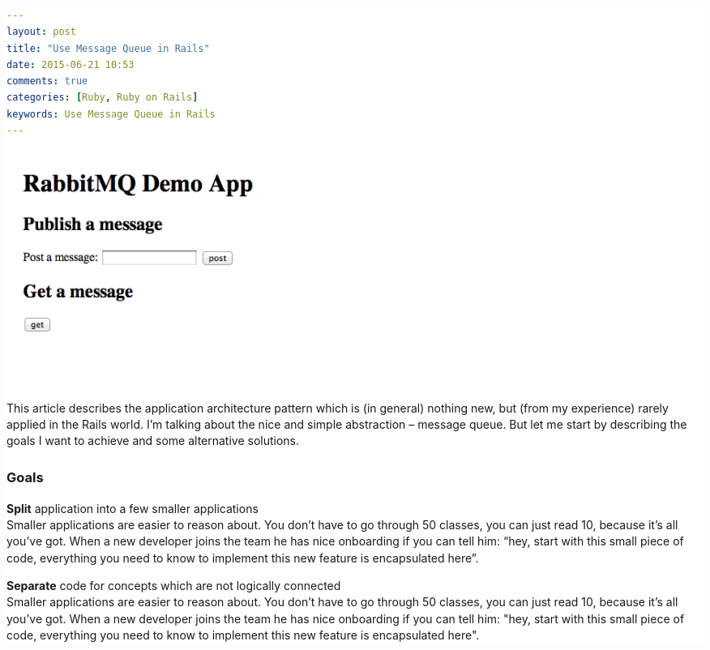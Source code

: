 ```yaml
---
layout: post
title: "Use Message Queue in Rails"
date: 2015-06-21 10:53
comments: true
categories: [Ruby, Ruby on Rails]
keywords: Use Message Queue in Rails
---
```


<p>
  <img src="/images/message_queue .png" width="400" alt="Use Message Queue in Rails" />
</p>

<p>
  This article describes the application architecture pattern which is (in general) nothing new, but (from my experience) rarely applied in the Rails world. I’m talking about the nice and simple abstraction – message queue. But let me start by describing the goals I want to achieve and some alternative solutions.
</p>

<h3>
  Goals
</h3>

<p>
  <strong>Split</strong> application into a few smaller applications<br/>
  Smaller applications are easier to reason about. You don’t have to go through 50 classes, you can just read 10, because it’s all you’ve got. When a new developer joins the team he has nice onboarding if you can tell him: “hey, start with this small piece of code, everything you need to know to implement this new feature is encapsulated here”.
</p>

<p>
  <strong>Separate</strong> code for concepts which are not logically connected<br/>
  Smaller applications are easier to reason about. You don’t have to go through 50 classes, you can just read 10, because it’s all you’ve got. When a new developer joins the team he has nice onboarding if you can tell him: "hey, start with this small piece of code, everything you need to know to implement this new feature is encapsulated here".
</p>
